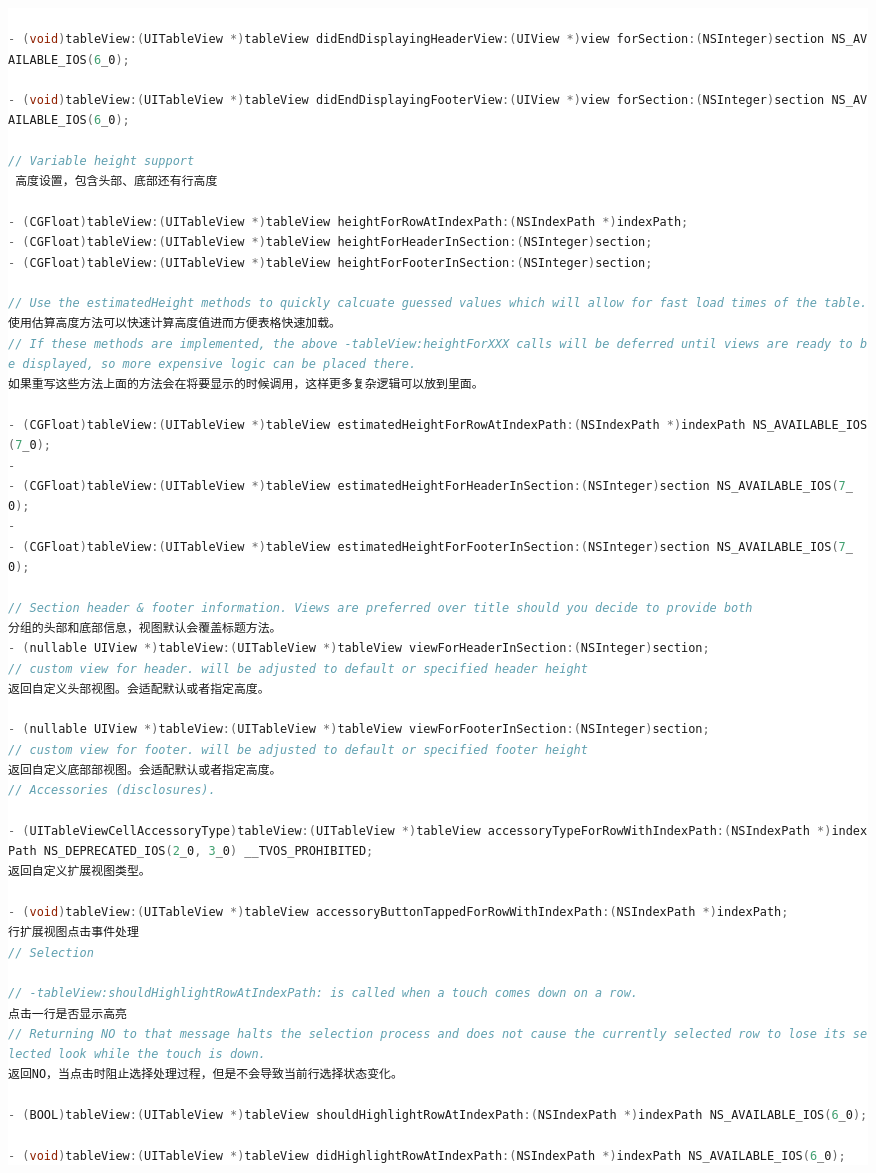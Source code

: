 ```objective-c

- (void)tableView:(UITableView *)tableView didEndDisplayingHeaderView:(UIView *)view forSection:(NSInteger)section NS_AVAILABLE_IOS(6_0);

- (void)tableView:(UITableView *)tableView didEndDisplayingFooterView:(UIView *)view forSection:(NSInteger)section NS_AVAILABLE_IOS(6_0);

// Variable height support
 高度设置，包含头部、底部还有行高度

- (CGFloat)tableView:(UITableView *)tableView heightForRowAtIndexPath:(NSIndexPath *)indexPath;
- (CGFloat)tableView:(UITableView *)tableView heightForHeaderInSection:(NSInteger)section;
- (CGFloat)tableView:(UITableView *)tableView heightForFooterInSection:(NSInteger)section;

// Use the estimatedHeight methods to quickly calcuate guessed values which will allow for fast load times of the table.
使用估算高度方法可以快速计算高度值进而方便表格快速加载。
// If these methods are implemented, the above -tableView:heightForXXX calls will be deferred until views are ready to be displayed, so more expensive logic can be placed there.
如果重写这些方法上面的方法会在将要显示的时候调用，这样更多复杂逻辑可以放到里面。

- (CGFloat)tableView:(UITableView *)tableView estimatedHeightForRowAtIndexPath:(NSIndexPath *)indexPath NS_AVAILABLE_IOS(7_0);
-
- (CGFloat)tableView:(UITableView *)tableView estimatedHeightForHeaderInSection:(NSInteger)section NS_AVAILABLE_IOS(7_0);
-
- (CGFloat)tableView:(UITableView *)tableView estimatedHeightForFooterInSection:(NSInteger)section NS_AVAILABLE_IOS(7_0);

// Section header & footer information. Views are preferred over title should you decide to provide both
分组的头部和底部信息，视图默认会覆盖标题方法。
- (nullable UIView *)tableView:(UITableView *)tableView viewForHeaderInSection:(NSInteger)section;
// custom view for header. will be adjusted to default or specified header height
返回自定义头部视图。会适配默认或者指定高度。

- (nullable UIView *)tableView:(UITableView *)tableView viewForFooterInSection:(NSInteger)section;
// custom view for footer. will be adjusted to default or specified footer height
返回自定义底部部视图。会适配默认或者指定高度。
// Accessories (disclosures).

- (UITableViewCellAccessoryType)tableView:(UITableView *)tableView accessoryTypeForRowWithIndexPath:(NSIndexPath *)indexPath NS_DEPRECATED_IOS(2_0, 3_0) __TVOS_PROHIBITED;
返回自定义扩展视图类型。

- (void)tableView:(UITableView *)tableView accessoryButtonTappedForRowWithIndexPath:(NSIndexPath *)indexPath;
行扩展视图点击事件处理
// Selection

// -tableView:shouldHighlightRowAtIndexPath: is called when a touch comes down on a row.
点击一行是否显示高亮
// Returning NO to that message halts the selection process and does not cause the currently selected row to lose its selected look while the touch is down.
返回NO，当点击时阻止选择处理过程，但是不会导致当前行选择状态变化。

- (BOOL)tableView:(UITableView *)tableView shouldHighlightRowAtIndexPath:(NSIndexPath *)indexPath NS_AVAILABLE_IOS(6_0);

- (void)tableView:(UITableView *)tableView didHighlightRowAtIndexPath:(NSIndexPath *)indexPath NS_AVAILABLE_IOS(6_0);

```